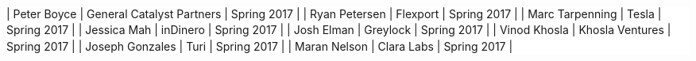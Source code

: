 | Peter Boyce         | General Catalyst Partners       | Spring 2017 |
| Ryan Petersen       | Flexport                        | Spring 2017 |
| Marc Tarpenning     | Tesla                           | Spring 2017 |
| Jessica Mah         | inDinero                        | Spring 2017 |
| Josh Elman          | Greylock                        | Spring 2017 |
| Vinod Khosla        | Khosla Ventures                 | Spring 2017 |
| Joseph Gonzales     | Turi                            | Spring 2017 |
| Maran Nelson        | Clara Labs                      | Spring 2017 |
